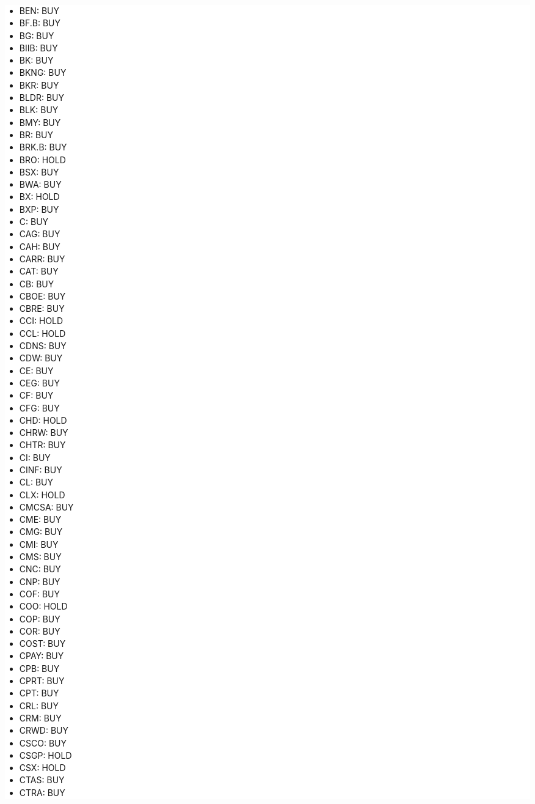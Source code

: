 - BEN: BUY
- BF.B: BUY
- BG: BUY
- BIIB: BUY
- BK: BUY
- BKNG: BUY
- BKR: BUY
- BLDR: BUY
- BLK: BUY
- BMY: BUY
- BR: BUY
- BRK.B: BUY
- BRO: HOLD
- BSX: BUY
- BWA: BUY
- BX: HOLD
- BXP: BUY
- C: BUY
- CAG: BUY
- CAH: BUY
- CARR: BUY
- CAT: BUY
- CB: BUY
- CBOE: BUY
- CBRE: BUY
- CCI: HOLD
- CCL: HOLD
- CDNS: BUY
- CDW: BUY
- CE: BUY
- CEG: BUY
- CF: BUY
- CFG: BUY
- CHD: HOLD
- CHRW: BUY
- CHTR: BUY
- CI: BUY
- CINF: BUY
- CL: BUY
- CLX: HOLD
- CMCSA: BUY
- CME: BUY
- CMG: BUY
- CMI: BUY
- CMS: BUY
- CNC: BUY
- CNP: BUY
- COF: BUY
- COO: HOLD
- COP: BUY
- COR: BUY
- COST: BUY
- CPAY: BUY
- CPB: BUY
- CPRT: BUY
- CPT: BUY
- CRL: BUY
- CRM: BUY
- CRWD: BUY
- CSCO: BUY
- CSGP: HOLD
- CSX: HOLD
- CTAS: BUY
- CTRA: BUY